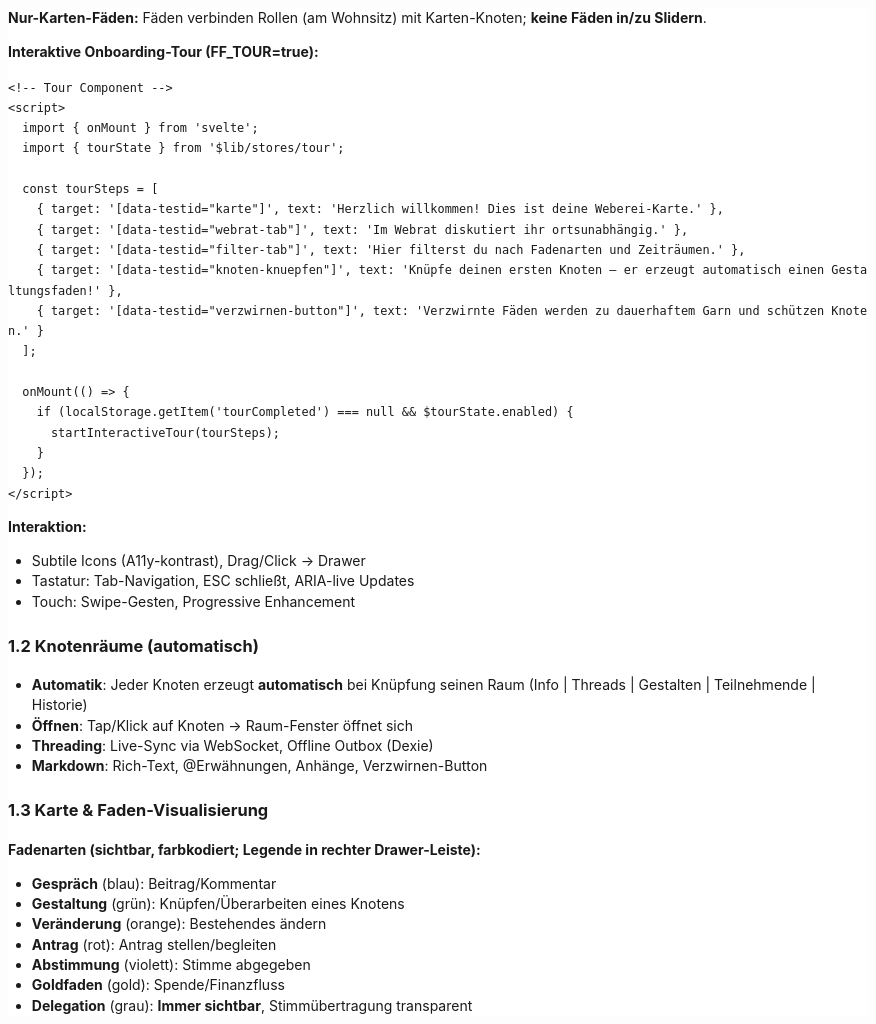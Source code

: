 **Nur-Karten-Fäden:** Fäden verbinden Rollen (am Wohnsitz) mit Karten-Knoten; **keine Fäden in/zu Slidern**.

**Interaktive Onboarding-Tour (FF_TOUR=true):**
```svelte
<!-- Tour Component -->
<script>
  import { onMount } from 'svelte';
  import { tourState } from '$lib/stores/tour';
  
  const tourSteps = [
    { target: '[data-testid="karte"]', text: 'Herzlich willkommen! Dies ist deine Weberei-Karte.' },
    { target: '[data-testid="webrat-tab"]', text: 'Im Webrat diskutiert ihr ortsunabhängig.' },
    { target: '[data-testid="filter-tab"]', text: 'Hier filterst du nach Fadenarten und Zeiträumen.' },
    { target: '[data-testid="knoten-knuepfen"]', text: 'Knüpfe deinen ersten Knoten – er erzeugt automatisch einen Gestaltungsfaden!' },
    { target: '[data-testid="verzwirnen-button"]', text: 'Verzwirnte Fäden werden zu dauerhaftem Garn und schützen Knoten.' }
  ];

  onMount(() => {
    if (localStorage.getItem('tourCompleted') === null && $tourState.enabled) {
      startInteractiveTour(tourSteps);
    }
  });
</script>
```

**Interaktion:**
- Subtile Icons (A11y-kontrast), Drag/Click → Drawer
- Tastatur: Tab-Navigation, ESC schließt, ARIA-live Updates
- Touch: Swipe-Gesten, Progressive Enhancement

### 1.2 Knotenräume (automatisch)
- **Automatik**: Jeder Knoten erzeugt **automatisch** bei Knüpfung seinen Raum (Info | Threads | Gestalten | Teilnehmende | Historie)
- **Öffnen**: Tap/Klick auf Knoten → Raum-Fenster öffnet sich
- **Threading**: Live-Sync via WebSocket, Offline Outbox (Dexie)
- **Markdown**: Rich-Text, @Erwähnungen, Anhänge, Verzwirnen-Button

### 1.3 Karte & Faden-Visualisierung
**Fadenarten (sichtbar, farbkodiert; Legende in rechter Drawer-Leiste):**
- **Gespräch** (blau): Beitrag/Kommentar
- **Gestaltung** (grün): Knüpfen/Überarbeiten eines Knotens  
- **Veränderung** (orange): Bestehendes ändern
- **Antrag** (rot): Antrag stellen/begleiten
- **Abstimmung** (violett): Stimme abgegeben
- **Goldfaden** (gold): Spende/Finanzfluss
- **Delegation** (grau): **Immer sichtbar**, Stimmübertragung transparent
